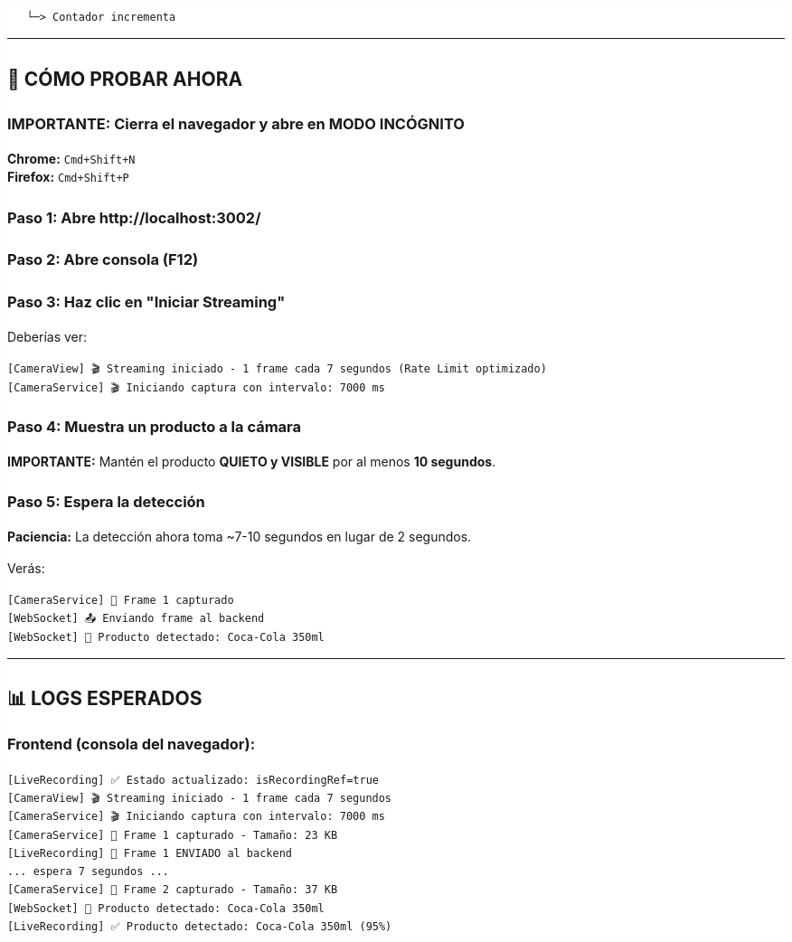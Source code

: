 ```
   └─> Contador incrementa
```

---

## 🚀 CÓMO PROBAR AHORA

### IMPORTANTE: Cierra el navegador y abre en MODO INCÓGNITO

**Chrome:** `Cmd+Shift+N`  
**Firefox:** `Cmd+Shift+P`

### Paso 1: Abre http://localhost:3002/

### Paso 2: Abre consola (F12)

### Paso 3: Haz clic en "Iniciar Streaming"

Deberías ver:
```
[CameraView] 🎬 Streaming iniciado - 1 frame cada 7 segundos (Rate Limit optimizado)
[CameraService] 🎬 Iniciando captura con intervalo: 7000 ms
```

### Paso 4: Muestra un producto a la cámara

**IMPORTANTE:** Mantén el producto **QUIETO y VISIBLE** por al menos **10 segundos**.

### Paso 5: Espera la detección

**Paciencia:** La detección ahora toma ~7-10 segundos en lugar de 2 segundos.

Verás:
```
[CameraService] 📸 Frame 1 capturado
[WebSocket] 📤 Enviando frame al backend
[WebSocket] 🎯 Producto detectado: Coca-Cola 350ml
```

---

## 📊 LOGS ESPERADOS

### Frontend (consola del navegador):

```
[LiveRecording] ✅ Estado actualizado: isRecordingRef=true
[CameraView] 🎬 Streaming iniciado - 1 frame cada 7 segundos
[CameraService] 🎬 Iniciando captura con intervalo: 7000 ms
[CameraService] 📸 Frame 1 capturado - Tamaño: 23 KB
[LiveRecording] 📡 Frame 1 ENVIADO al backend
... espera 7 segundos ...
[CameraService] 📸 Frame 2 capturado - Tamaño: 37 KB
[WebSocket] 🎯 Producto detectado: Coca-Cola 350ml
[LiveRecording] ✅ Producto detectado: Coca-Cola 350ml (95%)
```
